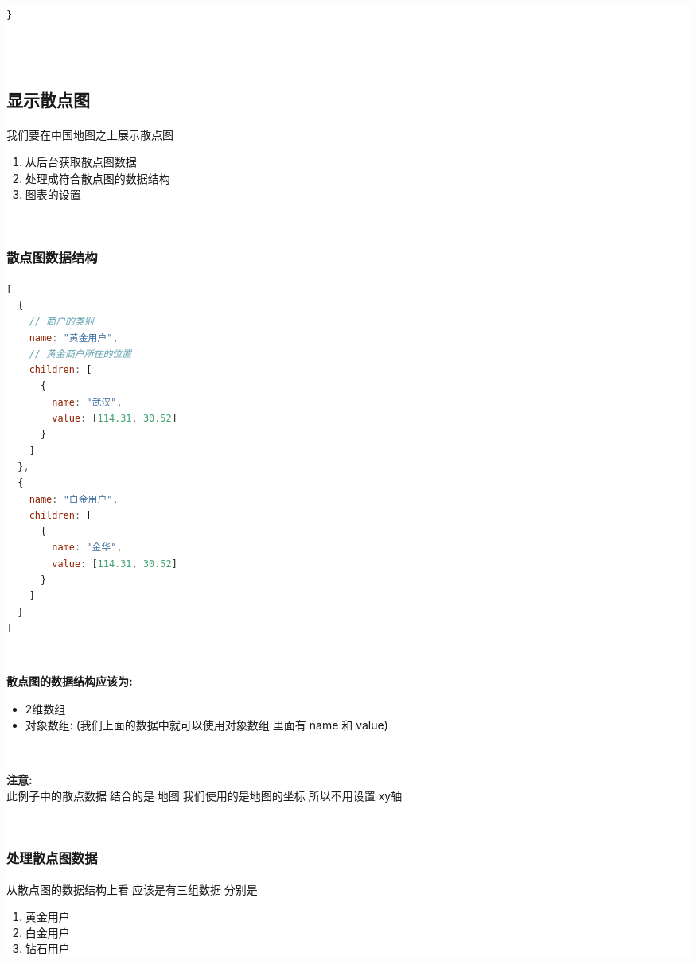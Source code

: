 ```js
}
```

<br><br>

## 显示散点图
我们要在中国地图之上展示散点图

1. 从后台获取散点图数据
2. 处理成符合散点图的数据结构
3. 图表的设置

<br>

### 散点图数据结构
```js
[
  {
    // 商户的类别
    name: "黄金用户",
    // 黄金商户所在的位置
    children: [
      {
        name: "武汉",
        value: [114.31, 30.52]
      }
    ]
  },
  {
    name: "白金用户",
    children: [
      {
        name: "金华",
        value: [114.31, 30.52]
      }
    ]
  }
]
```

<br>

**散点图的数据结构应该为:**
- 2维数组
- 对象数组: (我们上面的数据中就可以使用对象数组 里面有 name 和 value)

<br>

**注意:**  
此例子中的散点数据 结合的是 地图 我们使用的是地图的坐标 所以不用设置 xy轴

<br>

### 处理散点图数据
从散点图的数据结构上看 应该是有三组数据 分别是
1. 黄金用户
2. 白金用户
3. 钻石用户
